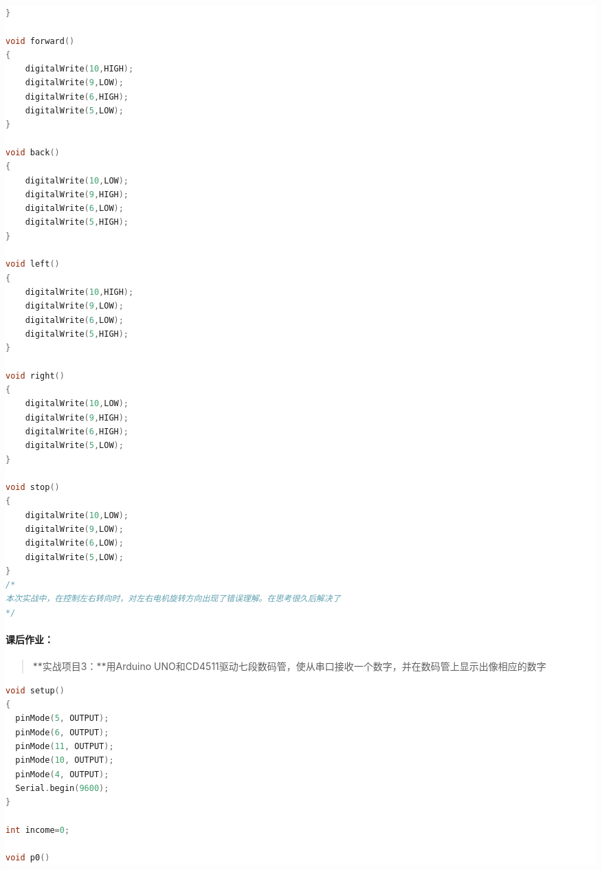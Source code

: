 ```c
}

void forward()
{
	digitalWrite(10,HIGH);
    digitalWrite(9,LOW);
    digitalWrite(6,HIGH);
    digitalWrite(5,LOW);
}

void back()
{
	digitalWrite(10,LOW);
    digitalWrite(9,HIGH);
    digitalWrite(6,LOW);
    digitalWrite(5,HIGH);
}

void left()
{
	digitalWrite(10,HIGH);
    digitalWrite(9,LOW);
    digitalWrite(6,LOW);
    digitalWrite(5,HIGH);
}

void right()
{
	digitalWrite(10,LOW);
    digitalWrite(9,HIGH);
    digitalWrite(6,HIGH);
    digitalWrite(5,LOW);
}

void stop()
{
	digitalWrite(10,LOW);
    digitalWrite(9,LOW);
    digitalWrite(6,LOW);
    digitalWrite(5,LOW);
}
/*
本次实战中，在控制左右转向时，对左右电机旋转方向出现了错误理解。在思考很久后解决了
*/
```

#### 课后作业：

> **实战项目3：**用Arduino UNO和CD4511驱动七段数码管，使从串口接收一个数字，并在数码管上显示出像相应的数字

```c
void setup()
{
  pinMode(5, OUTPUT);
  pinMode(6, OUTPUT);
  pinMode(11, OUTPUT);
  pinMode(10, OUTPUT);
  pinMode(4, OUTPUT);
  Serial.begin(9600);
}

int income=0;

void p0()
```